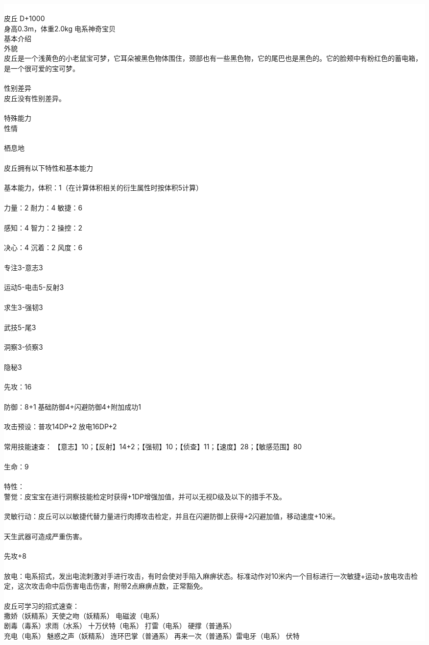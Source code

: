 <title>皮丘</title>
<meta name="GENERATOR" content="WinCHM">
<meta http-equiv="Content-Type" content="text/html; charset=gb2312">
<br>皮丘 D+1000
<br>身高0.3m，体重2.0kg 电系神奇宝贝
<br>基本介绍
<br>外貌
<br>皮丘是一个浅黄色的小老鼠宝可梦，它耳朵被黑色物体围住，颈部也有一些黑色物，它的尾巴也是黑色的。它的脸颊中有粉红色的蓄电箱，是一个很可爱的宝可梦。
<br>
<br>性别差异
<br>皮丘没有性别差异。
<br>
<br>特殊能力
<br>性情
<br>
<br>栖息地
<br>
<br>皮丘拥有以下特性和基本能力
<br>
<br>基本能力，体积：1（在计算体积相关的衍生属性时按体积5计算） 
<br>
<br>力量：2 耐力：4 敏捷：6 
<br>
<br>感知：4 智力：2 操控：2 
<br>
<br>决心：4 沉着：2 风度：6
<br>
<br>专注3-意志3
<br>
<br>运动5-电击5-反射3
<br>
<br>求生3-强韧3
<br>
<br>武技5-尾3
<br>
<br>洞察3-侦察3
<br>
<br>隐秘3
<br>
<br>先攻：16
<br>
<br>防御：8+1 基础防御4+闪避防御4+附加成功1 
<br>
<br>攻击预设：普攻14DP+2 放电16DP+2  
<br>
<br>常用技能速查： 【意志】10；【反射】14+2；【强韧】10；【侦查】11；【速度】28；【敏感范围】80 
<br>
<br>生命：9 
<br>
<br>特性： 
<br>警觉：皮宝宝在进行洞察技能检定时获得+1DP增强加值，并可以无视D级及以下的措手不及。 
<br>
<br>灵敏行动：皮丘可以以敏捷代替力量进行肉搏攻击检定，并且在闪避防御上获得+2闪避加值，移动速度+10米。 
<br>
<br>天生武器可造成严重伤害。
<br>
<br>先攻+8 
<br>
<br>放电：电系招式，发出电流刺激对手进行攻击，有时会使对手陷入麻痹状态。标准动作对10米内一个目标进行一次敏捷+运动+放电攻击检定，这次攻击命中后伤害电击伤害，附带2点麻痹点数，正常豁免。
<br>
<br>皮丘可学习的招式速查： 
<br>撒娇（妖精系）天使之吻（妖精系） 电磁波（电系）
<br>剧毒（毒系）求雨（水系） 十万伏特（电系） 打雷（电系） 硬撑（普通系）
<br>充电（电系） 魅惑之声（妖精系） 连环巴掌（普通系） 再来一次（普通系）雷电牙（电系） 伏特